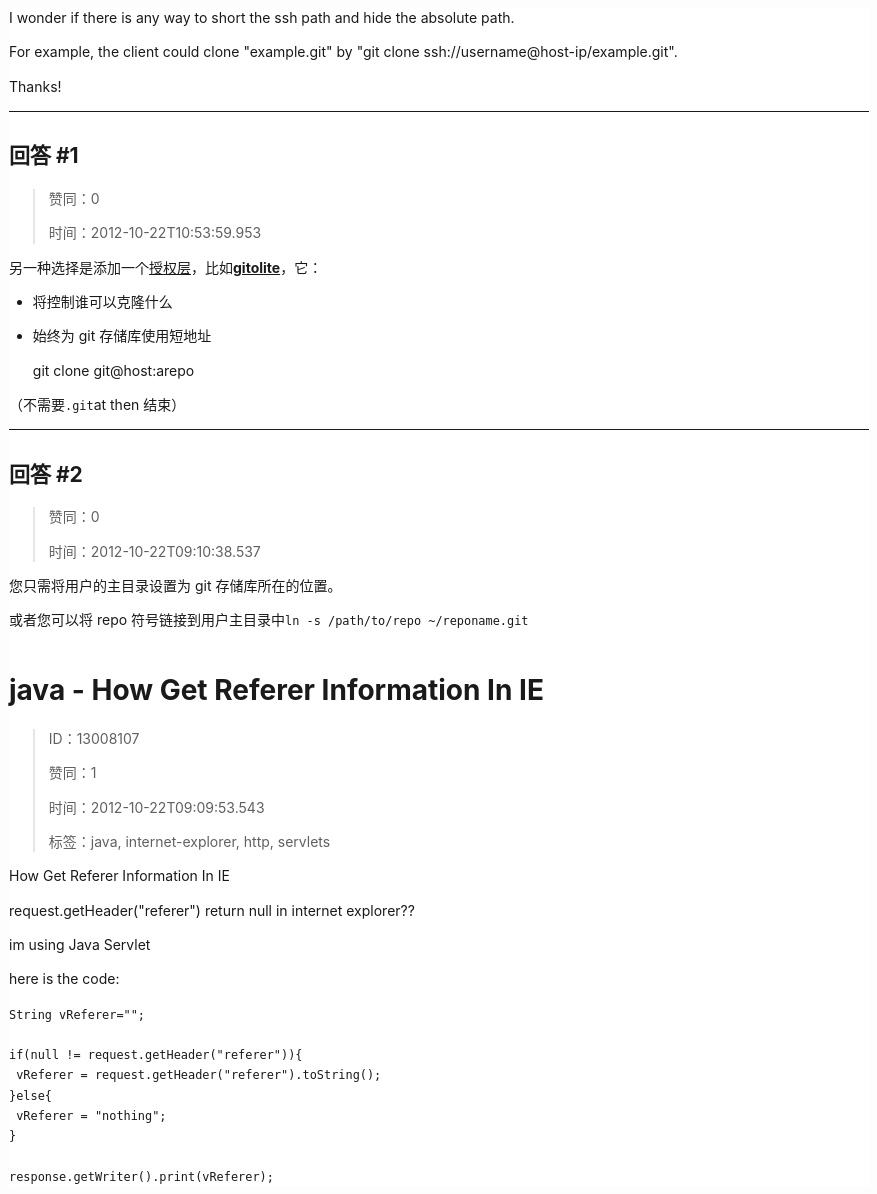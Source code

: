 I wonder if there is any way to short the ssh path and hide the absolute path.

For example, the client could clone "example.git" by "git clone ssh://username@host-ip/example.git".

Thanks!

* * *

## 回答 #1

> 赞同：0
> 
> 时间：2012-10-22T10:53:59.953

另一种选择是添加一个[授权层](http://sitaramc.github.com/gitolite/auth.html)，比如[**gitolite**](https://github.com/sitaramc/gitolite)，它：

*   将控制谁可以克隆什么
*   始终为 git 存储库使用短地址

    git clone git@host:arepo

（不需要`.git`at then 结束）

* * *

## 回答 #2

> 赞同：0
> 
> 时间：2012-10-22T09:10:38.537

您只需将用户的主目录设置为 git 存储库所在的位置。

或者您可以将 repo 符号链接到用户主目录中`ln -s /path/to/repo ~/reponame.git`

# java - How Get Referer Information In IE

> ID：13008107
> 
> 赞同：1
> 
> 时间：2012-10-22T09:09:53.543
> 
> 标签：java, internet-explorer, http, servlets

How Get Referer Information In IE

request.getHeader("referer") return null in internet explorer??

im using Java Servlet

here is the code:

```
String vReferer="";

if(null != request.getHeader("referer")){
 vReferer = request.getHeader("referer").toString();
}else{
 vReferer = "nothing";
}

response.getWriter().print(vReferer); 
```

